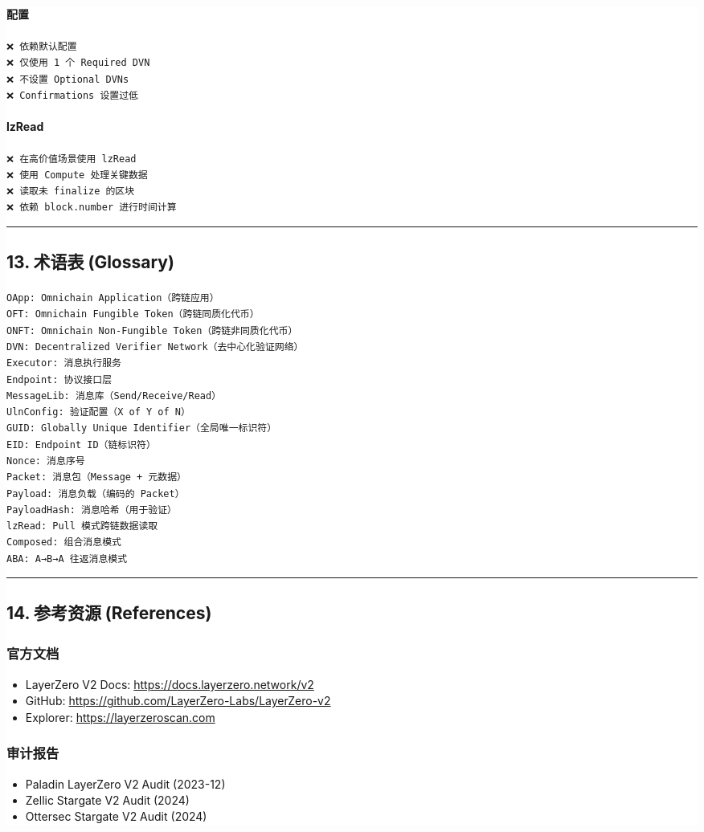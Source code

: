 #### 配置
```
❌ 依赖默认配置
❌ 仅使用 1 个 Required DVN
❌ 不设置 Optional DVNs
❌ Confirmations 设置过低
```

#### lzRead
```
❌ 在高价值场景使用 lzRead
❌ 使用 Compute 处理关键数据
❌ 读取未 finalize 的区块
❌ 依赖 block.number 进行时间计算
```

---

## 13. 术语表 (Glossary)

```
OApp: Omnichain Application（跨链应用）
OFT: Omnichain Fungible Token（跨链同质化代币）
ONFT: Omnichain Non-Fungible Token（跨链非同质化代币）
DVN: Decentralized Verifier Network（去中心化验证网络）
Executor: 消息执行服务
Endpoint: 协议接口层
MessageLib: 消息库（Send/Receive/Read）
UlnConfig: 验证配置（X of Y of N）
GUID: Globally Unique Identifier（全局唯一标识符）
EID: Endpoint ID（链标识符）
Nonce: 消息序号
Packet: 消息包（Message + 元数据）
Payload: 消息负载（编码的 Packet）
PayloadHash: 消息哈希（用于验证）
lzRead: Pull 模式跨链数据读取
Composed: 组合消息模式
ABA: A→B→A 往返消息模式
```

---

## 14. 参考资源 (References)

### 官方文档
- LayerZero V2 Docs: https://docs.layerzero.network/v2
- GitHub: https://github.com/LayerZero-Labs/LayerZero-v2
- Explorer: https://layerzeroscan.com

### 审计报告
- Paladin LayerZero V2 Audit (2023-12)
- Zellic Stargate V2 Audit (2024)
- Ottersec Stargate V2 Audit (2024)
